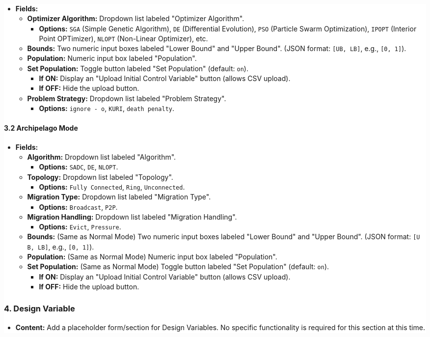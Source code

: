- **Fields:**
  - **Optimizer Algorithm:** Dropdown list labeled "Optimizer Algorithm".
    - **Options:** `SGA` (Simple Genetic Algorithm), `DE` (Differential Evolution), `PSO` (Particle Swarm Optimization), `IPOPT` (Interior Point OPTimizer), `NLOPT` (Non-Linear Optimizer), etc.
  - **Bounds:** Two numeric input boxes labeled "Lower Bound" and "Upper Bound". (JSON format: `[UB, LB]`, e.g., `[0, 1]`).
  - **Population:** Numeric input box labeled "Population".
  - **Set Population:** Toggle button labeled "Set Population" (default: `on`).
    - **If ON:** Display an "Upload Initial Control Variable" button (allows CSV upload).
    - **If OFF:** Hide the upload button.
  - **Problem Strategy:** Dropdown list labeled "Problem Strategy".
    - **Options:** `ignore - o`, `KURI`, `death penalty`.

#### 3.2 Archipelago Mode

- **Fields:**
  - **Algorithm:** Dropdown list labeled "Algorithm".
    - **Options:** `SADC`, `DE`, `NLOPT`.
  - **Topology:** Dropdown list labeled "Topology".
    - **Options:** `Fully Connected`, `Ring`, `Unconnected`.
  - **Migration Type:** Dropdown list labeled "Migration Type".
    - **Options:** `Broadcast`, `P2P`.
  - **Migration Handling:** Dropdown list labeled "Migration Handling".
    - **Options:** `Evict`, `Pressure`.
  - **Bounds:** (Same as Normal Mode) Two numeric input boxes labeled "Lower Bound" and "Upper Bound". (JSON format: `[UB, LB]`, e.g., `[0, 1]`).
  - **Population:** (Same as Normal Mode) Numeric input box labeled "Population".
  - **Set Population:** (Same as Normal Mode) Toggle button labeled "Set Population" (default: `on`).
    - **If ON:** Display an "Upload Initial Control Variable" button (allows CSV upload).
    - **If OFF:** Hide the upload button.

### 4. Design Variable

- **Content:** Add a placeholder form/section for Design Variables. No specific functionality is required for this section at this time.
